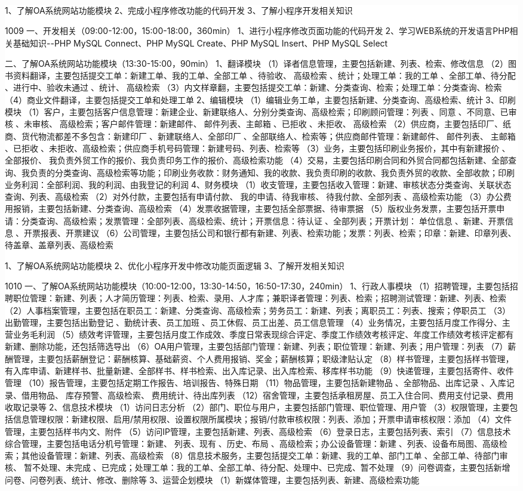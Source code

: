 1、了解OA系统网站功能模块
2、完成小程序修改功能的代码开发
3、了解小程序开发相关知识

1009
一、开发相关（09:00-12:00，15:00-18:00，360min）
1、进行小程序修改页面功能的代码开发
2、学习WEB系统的开发语言PHP相关基础知识--PHP MySQL Connect、PHP MySQL Create、PHP MySQL Insert、PHP MySQL Select

二、了解OA系统网站功能模块（13:30-15:00，90min）
1、翻译模块
（1）译者信息管理，主要包括新建、列表、检索、修改信息
（2）图书资料翻译，主要包括提交工单：新建工单、我的工单、全部工单 、待验收、 高级检索 、统计；处理工单：我的工单 、全部工单、待分配 、进行中、验收未通过 、统计、 高级检索
（3）内文样章翻，主要包括提交工单：新建、分类查询、检索；处理工单：分类查询、检索
（4）商业文件翻译，主要包括提交工单和处理工单
2、编辑模块
（1）编辑业务工单，主要包括新建、分类查询、高级检索、统计
3、印刷模块
（1）客户，主要包括客户信息管理：新建企业、新建联络人、分别分类查询、高级检索；印刷顾问管理：列表 、同意 、不同意、已审核 、未审核、 高级检索；客户邮件管理：新建邮件、 邮件列表、主邮箱 、已拒收 、未拒收、 高级检索
（2）供应商，主要包括印厂、纸商、货代物流都差不多包含：新建印厂 、新建联络人、全部印厂 、全部联络人、检索等；供应商邮件管理：新建邮件、 邮件列表、 主邮箱 、已拒收 、未拒收、高级检索；供应商手机号码管理：新建号码、列表、检索等
（3）业务，主要包括印刷业务报价，其中有新建报价 、全部报价、 我负责外贸工作的报价、我负责印务工作的报价、高级检索功能
（4）交易，主要包括印刷合同和外贸合同都包括新建、全部查询、我负责的分类查询、高级检索等功能；印刷业务收款：财务通知、我的收款、我负责印刷的收款、我负责外贸的收款、全部收款；印刷业务利润：全部利润、我的利润、由我登记的利润
4、财务模块
（1）收支管理，主要包括收入管理：新建、审核状态分类查询、关联状态查询、列表、高级检索
（2）对外付款，主要包括有申请付款、 我的申请、待我审核、 待我付款、全部列表 、高级检索功能
（3）办公费用报销，主要包括新建、分类查询、高级检索
（4）发票收据管理，主要包括全部票据、待审票据
（5）版权业务发票，主要包括开票申请：分类查询、高级检索；发票管理：全部列表、高级检索、统计；开票信息：待认证 、全部列表；开票计划： 单位信息 、新建、开票信息 、开票报表、开票建议
（6）公司管理，主要包括公司和银行都有新建、列表、检索功能；发票：列表、检索；印章：新建、印章列表、待盖章、盖章列表、高级检索

1、了解OA系统网站功能模块
2、优化小程序开发中修改功能页面逻辑
3、了解开发相关知识

1010
一、了解OA系统网站功能模块（10:00-12:00，13:30-14:50，16:50-17:30，240min）
1、行政人事模块
（1）招聘管理，主要包括招聘职位管理：新建、列表；人才简历管理：列表、检索、录用、人才库；兼职译者管理：列表、检索；招聘测试管理：新建、列表、检索
（2）人事档案管理，主要包括在职员工：新建、分类查询、高级检索；劳务员工：新建、列表；离职员工：列表、搜索；停职员工
（3）出勤管理，主要包括出勤登记 、勤统计表、员工加班 、员工休假、员工出差、员工信息管理
（4）业务情况，主要包括月度工作得分、主营业务毛利润
（5）绩效考评管理，主要包括月度工作成效、季度日常表现综合评定、季度工作绩效考核评定、年度工作绩效考核评定都有新建、删除功能，还包括筛选导出
（6）OA用户管理，主要包括部门管理：新建、列表；职位管理：新建、列表；用户管理：列表
（7）薪酬管理，主要包括薪酬登记：薪酬核算、基础薪资、个人费用报销、奖金；薪酬核算；职级津贴认定
（8）样书管理，主要包括样书管理，有入库申请、新建样书、批量新建、全部样书、样书检索、出入库记录、出入库检索、移库样书功能
（9）快递管理，主要包括寄件、收件管理
（10）报告管理，主要包括定期工作报告、培训报告、特殊日期
（11）物品管理，主要包括新建物品 、全部物品、出库记录 、入库记录、借用物品、 库存预警、高级检索、 费用统计、待出库列表
（12）宿舍管理，主要包括承租房屋、员工入住合同、费用支付记录、费用收取记录等
2、信息技术模块
（1）访问日志分析
（2）部门、职位与用户，主要包括部门管理、职位管理、用户管
（3）权限管理，主要包括信息管理权限：新建权限、启用/禁用权限、设置权限所属模块；报销/付款审核权限：列表、添加；开票申请审核权限：添加
（4）文件管理，主要包括样书内文、附件
（5）访问IP管理，主要包括新建、列表、高级检索
（6）登录日志，主要包括列表、索引
（7）信息技术综合管理，主要包括电话分机号管理：新建、 列表、现有 、历史、布局 、高级检索；办公设备管理：新建 、列表、设备布局图、高级检索；其他设备管理：新建、列表、高级检索
（8）信息技术服务，主要包括提交工单：新建、我的工单、部门工单 、全部工单、待部门审核、 暂不处理、未完成 、已完成；处理工单：我的工单、全部工单、待分配、处理中、已完成、暂不处理
（9）问卷调查，主要包括新增问卷、问卷列表、统计、修改、删除等
3、运营企划模块
（1）新媒体管理，主要包括列表、新建、高级检索功能